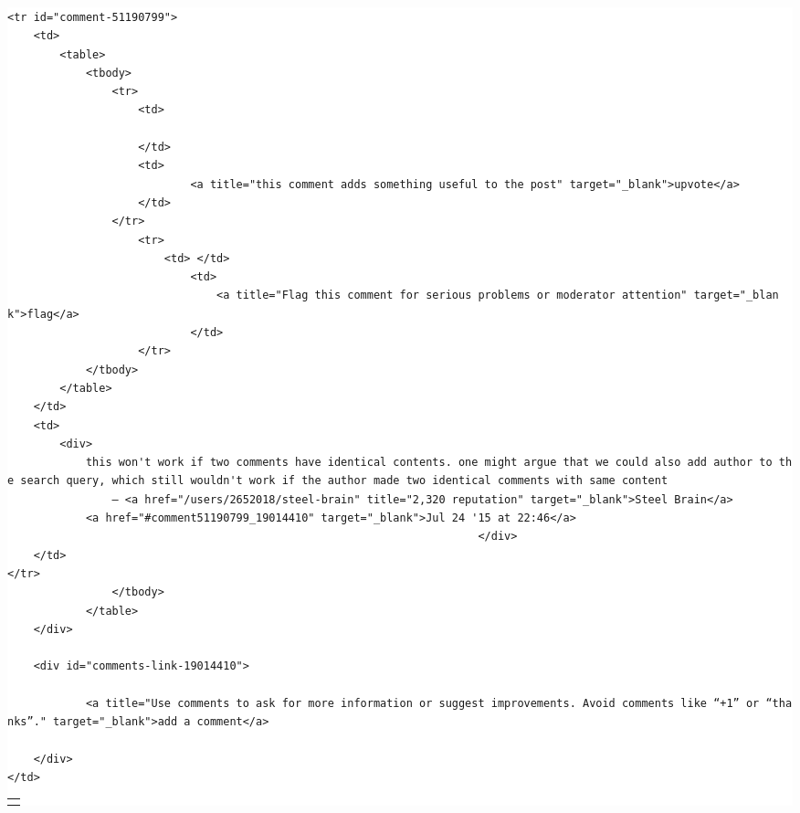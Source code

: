 

    <tr id="comment-51190799">
        <td>
            <table>
                <tbody>
                    <tr>
                        <td>
                                  
                        </td>
                        <td>
                                <a title="this comment adds something useful to the post" target="_blank">upvote</a>
                        </td>
                    </tr>
                        <tr>
                            <td> </td>
                                <td>
                                    <a title="Flag this comment for serious problems or moderator attention" target="_blank">flag</a>
                                </td>
                        </tr>
                </tbody>
            </table>
        </td>
        <td>
            <div>
                this won't work if two comments have identical contents. one might argue that we could also add author to the search query, which still wouldn't work if the author made two identical comments with same content
                    – <a href="/users/2652018/steel-brain" title="2,320 reputation" target="_blank">Steel Brain</a>
                <a href="#comment51190799_19014410" target="_blank">Jul 24 '15 at 22:46</a>
                                                                            </div>
        </td>
    </tr>
                    </tbody>
		        </table>
	    </div>

        <div id="comments-link-19014410">

                <a title="Use comments to ask for more information or suggest improvements. Avoid comments like “+1” or “thanks”." target="_blank">add a comment</a>
            
        </div>         
    </td>
</tr>    </tbody></table>
</div>

  

<div id="answer-5381238">
    <table>
        <tbody><tr>
            <td>
                

<div>
        